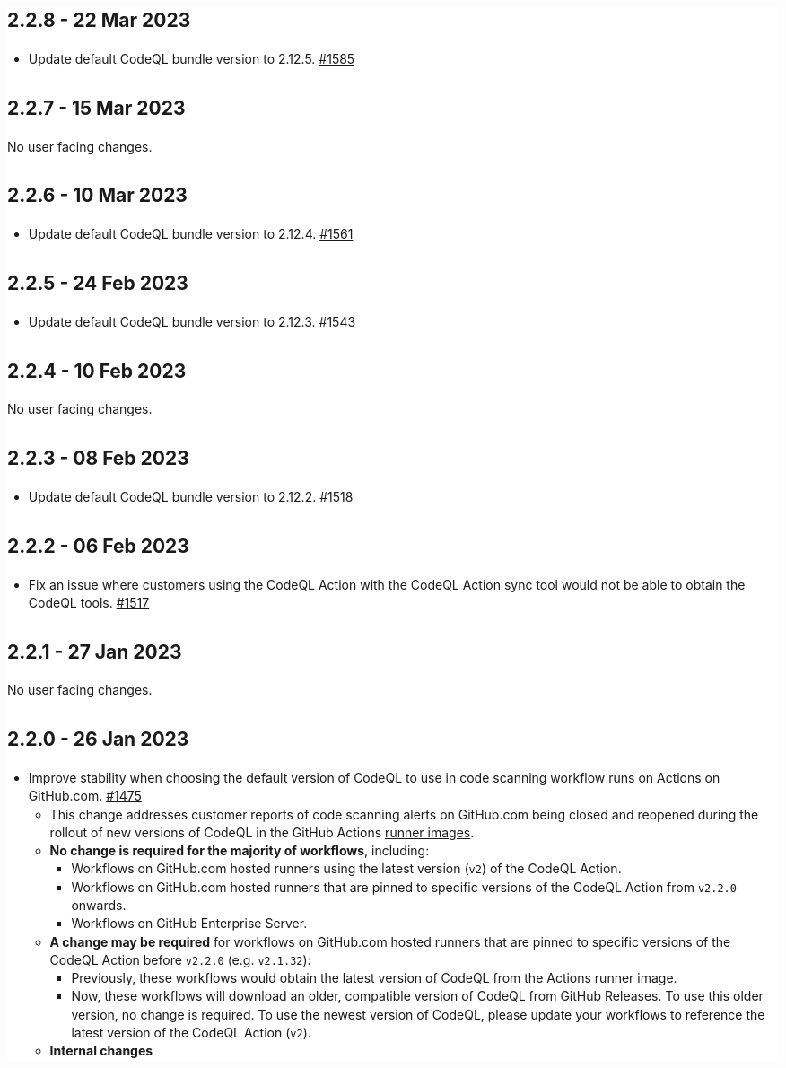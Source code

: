 ## 2.2.8 - 22 Mar 2023

- Update default CodeQL bundle version to 2.12.5. [#1585](https://github.com/github/codeql-action/pull/1585)

## 2.2.7 - 15 Mar 2023

No user facing changes.

## 2.2.6 - 10 Mar 2023

- Update default CodeQL bundle version to 2.12.4. [#1561](https://github.com/github/codeql-action/pull/1561)

## 2.2.5 - 24 Feb 2023

- Update default CodeQL bundle version to 2.12.3. [#1543](https://github.com/github/codeql-action/pull/1543)

## 2.2.4 - 10 Feb 2023

No user facing changes.

## 2.2.3 - 08 Feb 2023

- Update default CodeQL bundle version to 2.12.2. [#1518](https://github.com/github/codeql-action/pull/1518)

## 2.2.2 - 06 Feb 2023

- Fix an issue where customers using the CodeQL Action with the [CodeQL Action sync tool](https://docs.github.com/en/enterprise-server@3.7/admin/code-security/managing-github-advanced-security-for-your-enterprise/configuring-code-scanning-for-your-appliance#configuring-codeql-analysis-on-a-server-without-internet-access) would not be able to obtain the CodeQL tools. [#1517](https://github.com/github/codeql-action/pull/1517)

## 2.2.1 - 27 Jan 2023

No user facing changes.

## 2.2.0 - 26 Jan 2023

- Improve stability when choosing the default version of CodeQL to use in code scanning workflow runs on Actions on GitHub.com. [#1475](https://github.com/github/codeql-action/pull/1475)
  - This change addresses customer reports of code scanning alerts on GitHub.com being closed and reopened during the rollout of new versions of CodeQL in the GitHub Actions [runner images](https://github.com/actions/runner-images).
  - **No change is required for the majority of workflows**, including:
    - Workflows on GitHub.com hosted runners using the latest version (`v2`) of the CodeQL Action.
    - Workflows on GitHub.com hosted runners that are pinned to specific versions of the CodeQL Action from `v2.2.0` onwards.
    - Workflows on GitHub Enterprise Server.
  - **A change may be required** for workflows on GitHub.com hosted runners that are pinned to specific versions of the CodeQL Action before `v2.2.0` (e.g. `v2.1.32`):
    - Previously, these workflows would obtain the latest version of CodeQL from the Actions runner image.
    - Now, these workflows will download an older, compatible version of CodeQL from GitHub Releases. To use this older version, no change is required. To use the newest version of CodeQL, please update your workflows to reference the latest version of the CodeQL Action (`v2`).
  - **Internal changes**